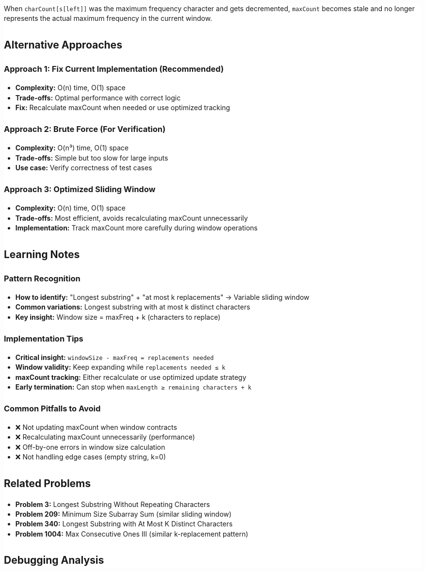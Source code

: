 When `charCount[s[left]]` was the maximum frequency character and gets decremented, `maxCount` becomes stale and no longer represents the actual maximum frequency in the current window.

## Alternative Approaches

### Approach 1: Fix Current Implementation (Recommended)
- **Complexity:** O(n) time, O(1) space
- **Trade-offs:** Optimal performance with correct logic
- **Fix:** Recalculate maxCount when needed or use optimized tracking

### Approach 2: Brute Force (For Verification)
- **Complexity:** O(n³) time, O(1) space  
- **Trade-offs:** Simple but too slow for large inputs
- **Use case:** Verify correctness of test cases

### Approach 3: Optimized Sliding Window
- **Complexity:** O(n) time, O(1) space
- **Trade-offs:** Most efficient, avoids recalculating maxCount unnecessarily
- **Implementation:** Track maxCount more carefully during window operations

## Learning Notes

### Pattern Recognition
- **How to identify:** "Longest substring" + "at most k replacements" → Variable sliding window
- **Common variations:** Longest substring with at most k distinct characters
- **Key insight:** Window size = maxFreq + k (characters to replace)

### Implementation Tips
- **Critical insight:** `windowSize - maxFreq = replacements needed`
- **Window validity:** Keep expanding while `replacements needed ≤ k`
- **maxCount tracking:** Either recalculate or use optimized update strategy
- **Early termination:** Can stop when `maxLength ≥ remaining characters + k`

### Common Pitfalls to Avoid
- ❌ Not updating maxCount when window contracts
- ❌ Recalculating maxCount unnecessarily (performance)
- ❌ Off-by-one errors in window size calculation
- ❌ Not handling edge cases (empty string, k=0)

## Related Problems
- **Problem 3:** Longest Substring Without Repeating Characters
- **Problem 209:** Minimum Size Subarray Sum (similar sliding window)
- **Problem 340:** Longest Substring with At Most K Distinct Characters
- **Problem 1004:** Max Consecutive Ones III (similar k-replacement pattern)

## Debugging Analysis
